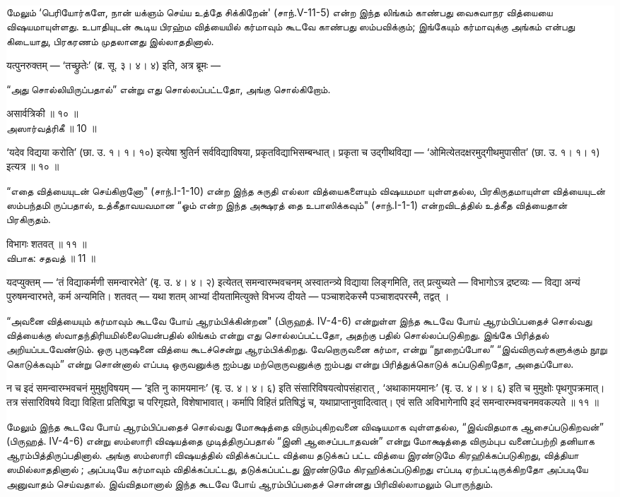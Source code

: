 மேலும் ‘பெரியோர்களே, நான் யக்ஞம் செய்ய உத்தே சிக்கிறேன்' (சாந்.V-11-5)
என்ற இந்த லிங்கம் காண்பது வைசுவாநர வித்யையை விஷயமாயுள்ளது. உபாதியுடன்
கூடிய பிரஹ்ம வித்யையில் கர்மாவும் கூடவே காண்பது ஸம்பவிக்கும்; இங்கேயும்
கர்மாவுக்கு அங்கம் என்பது கிடையாது, பிரகரணம் முதலானது இல்லாததினால்.

यत्पुनरुक्तम् — ‘तच्छ्रुतेः’ (ब्र. सू. ३। ४। ४) इति, अत्र ब्रूमः —

“அது சொல்லியிருப்பதால்” என்று எது சொல்லப்பட்டதோ, அங்கு சொல்கிறோம்.

असार्वत्रिकी ॥ १० ॥  
அஸார்வத்ரிகீ ॥ 10 ॥

‘यदेव विद्यया करोति’ (छा. उ. १। १। १०) इत्येषा श्रुतिर्न
सर्वविद्याविषया, प्रकृतविद्याभिसम्बन्धात्। प्रकृता च उद्गीथविद्या —
‘ओमित्येतदक्षरमुद्गीथमुपासीत’ (छा. उ. १। १। १) इत्यत्र ॥ १० ॥

“எதை வித்யையுடன் செய்கிறானோ" (சாந்.I-1-10) என்ற இந்த சுருதி எல்லா
வித்யைகளையும் விஷயமமா யுள்ளதல்ல, பிரகிருதமாயுள்ள வித்யையுடன் ஸம்பந்தமி
ருப்பதால், உத்கீதாவயவமான “ஓம் என்ற இந்த அக்ஷரத் தை உபாஸிக்கவும்"
(சாந்.I-1-1) என்றவிடத்தில் உத்கீத வித்யைதான் பிரகிருதம்.

विभागः शतवत् ॥ ११ ॥  
விபாக: சதவத் ॥ 11 ॥

यदप्युक्तम् — ‘तं विद्याकर्मणी समन्वारभेते’ (बृ. उ. ४। ४। २) इत्येतत्
समन्वारम्भवचनम् अस्वातन्त्र्ये विद्याया लिङ्गमिति, तत् प्रत्युच्यते —
विभागोऽत्र द्रष्टव्यः — विद्या अन्यं पुरुषमन्वारभते, कर्म अन्यमिति।
शतवत् — यथा शतम् आभ्यां दीयतामित्युक्ते विभज्य दीयते — पञ्चाशदेकस्मै
पञ्चाशदपरस्मै, तद्वत् ।

“அவனை வித்யையும் கர்மாவும் கூடவே போய் ஆரம்பிக்கின்றன" (பிருஹத். IV-4-6)
என்றுள்ள இந்த கூடவே போய் ஆரம்பிப்பதைச் சொல்வது வித்யைக்கு
ஸ்வாதந்திரியமில்லையென்பதில் லிங்கம் என்று எது சொல்லப்பட்டதோ, அதற்கு
பதில் சொல்லப்படுகிறது. இங்கே பிரித்தல் அறியப்படவேண்டும். ஒரு புருஷனை
வித்யை கூடச்சென்று ஆரம்பிக்கிறது. வேறொருவனை கர்மா, என்று “நூறைப்போல”
“இவ்விருவர்களுக்கும் நூறு கொடுக்கவும்” என்று சொன்னால் எப்படி ஒருவனுக்கு
ஐம்பது மற்றொருவனுக்கு ஐம்பது என்று பிரித்துக்கொடுக் கப்படுகிறதோ,
அதைப்போல.

न च इदं समन्वारम्भवचनं मुमुक्षुविषयम् — ‘इति नु कामयमानः’ (बृ. उ. ४।
४। ६) इति संसारिविषयत्वोपसंहारात् , ‘अथाकामयमानः’ (बृ. उ. ४। ४। ६)
इति च मुमुक्षोः पृथगुपक्रमात्। तत्र संसारिविषये विद्या विहिता
प्रतिषिद्धा च परिगृह्यते, विशेषाभावात्। कर्मापि विहितं प्रतिषिद्धं च,
यथाप्राप्तानुवादित्वात्। एवं सति अविभागेनापि इदं समन्वारम्भवचनमवकल्पते
॥ ११ ॥

மேலும் இந்த கூடவே போய் ஆரம்பிப்பதைச் சொல்வது மோக்ஷத்தை விரும்புகிறவனை
விஷயமாக வுள்ளதல்ல, “இவ்விதமாக ஆசைப்படுகிறவன்” (பிருஹத். IV-4-6) என்று
ஸம்ஸாரி விஷயத்தை முடித்திருப்பதால் “இனி ஆசைப்படாதவன்” என்று மோக்ஷத்தை
விரும்புப வனைப்பற்றி தனியாக ஆரம்பித்திருப்பதினால். அங்கு ஸம்ஸாரி
விஷயத்தில் விதிக்கப்பட்ட வித்யை தடுக்கப் பட்ட வித்யை இரண்டுமே
கிரஹிக்கப்படுகிறது, வித்தியா ஸமில்லாததினால் ; அப்படியே கர்மாவும்
விதிக்கப்பட்டது, தடுக்கப்பட்டது இரண்டுமே கிரஹிக்கப்படுகிறது எப்படி
ஏற்பட்டிருக்கிறதோ அப்படியே அனுவாதம் செய்வதால். இவ்விதமானால் இந்த கூடவே
போய் ஆரம்பிப்பதைச் சொன்னது பிரிவில்லாமலும் பொருந்தும்.

